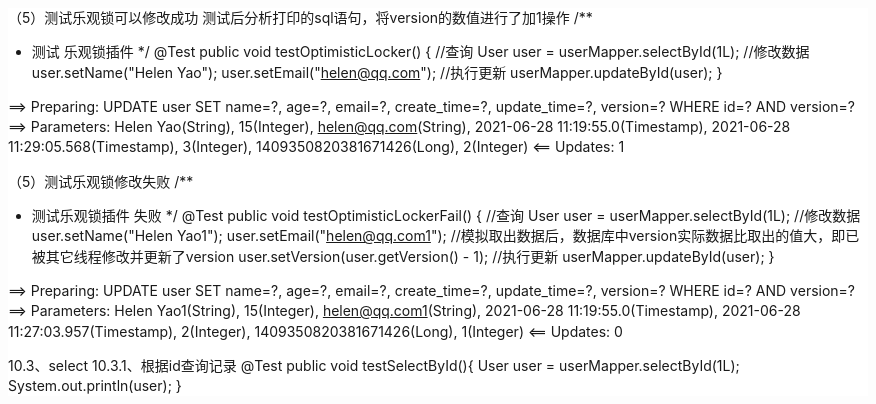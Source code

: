 （5）测试乐观锁可以修改成功
测试后分析打印的sql语句，将version的数值进行了加1操作 
/**
 * 测试 乐观锁插件
 */
@Test
public void testOptimisticLocker() {
    //查询
    User user = userMapper.selectById(1L);
    //修改数据
    user.setName("Helen Yao");
    user.setEmail("helen@qq.com");
    //执行更新
    userMapper.updateById(user);
}

==> Preparing: UPDATE user SET name=?, age=?, email=?, create_time=?, update_time=?, version=? WHERE id=? AND version=? 
==> Parameters: Helen Yao(String), 15(Integer), helen@qq.com(String), 2021-06-28 11:19:55.0(Timestamp), 2021-06-28 11:29:05.568(Timestamp), 3(Integer), 1409350820381671426(Long), 2(Integer)
<== Updates: 1

（5）测试乐观锁修改失败
/**
 * 测试乐观锁插件 失败
 */
@Test
public void testOptimisticLockerFail() {
    //查询
    User user = userMapper.selectById(1L);
    //修改数据
    user.setName("Helen Yao1");
    user.setEmail("helen@qq.com1");
    //模拟取出数据后，数据库中version实际数据比取出的值大，即已被其它线程修改并更新了version
    user.setVersion(user.getVersion() - 1);
    //执行更新
    userMapper.updateById(user);
}


==> Preparing: UPDATE user SET name=?, age=?, email=?, create_time=?, update_time=?, version=? WHERE id=? AND version=? 
==> Parameters: Helen Yao1(String), 15(Integer), helen@qq.com1(String), 2021-06-28 11:19:55.0(Timestamp), 2021-06-28 11:27:03.957(Timestamp), 2(Integer), 1409350820381671426(Long), 1(Integer)
<== Updates: 0


10.3、select
10.3.1、根据id查询记录
@Test
public void testSelectById(){
    User user = userMapper.selectById(1L);
    System.out.println(user);
}
